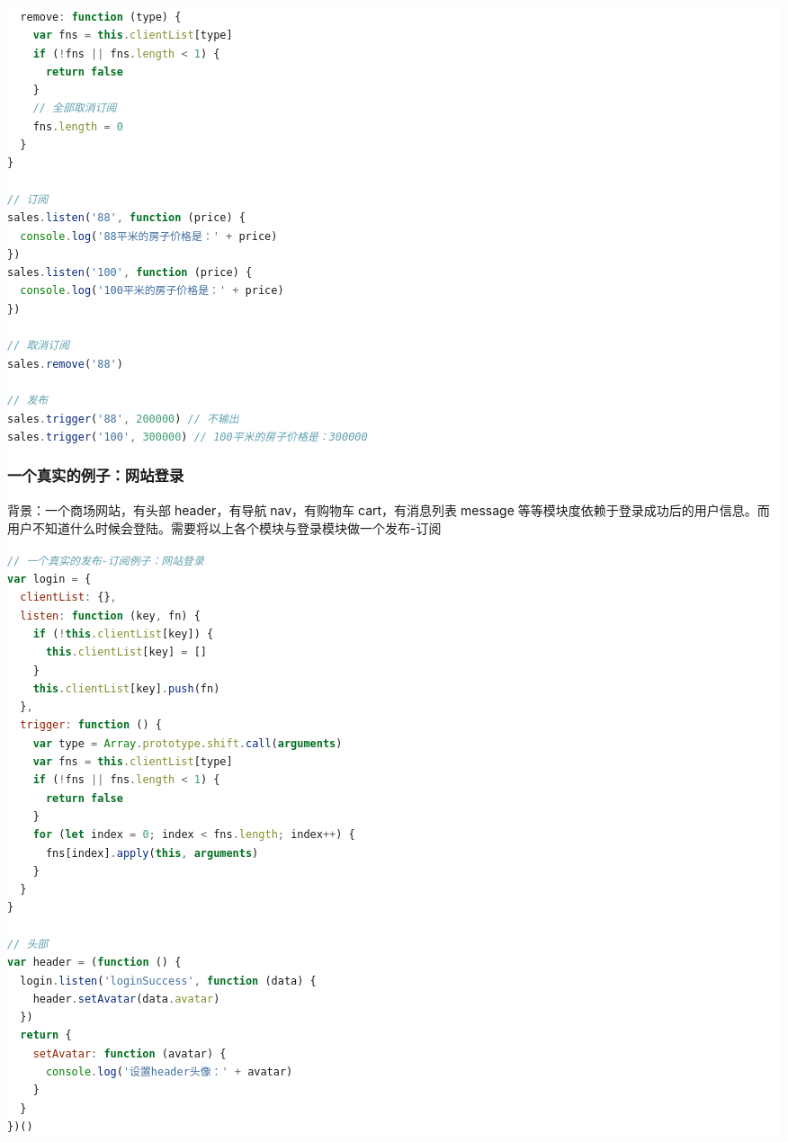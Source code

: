 ```js
  remove: function (type) {
    var fns = this.clientList[type]
    if (!fns || fns.length < 1) {
      return false
    }
    // 全部取消订阅
    fns.length = 0
  }
}

// 订阅
sales.listen('88', function (price) {
  console.log('88平米的房子价格是：' + price)
})
sales.listen('100', function (price) {
  console.log('100平米的房子价格是：' + price)
})

// 取消订阅
sales.remove('88')

// 发布
sales.trigger('88', 200000) // 不输出
sales.trigger('100', 300000) // 100平米的房子价格是：300000
```

### 一个真实的例子：网站登录

背景：一个商场网站，有头部 header，有导航 nav，有购物车 cart，有消息列表 message 等等模块度依赖于登录成功后的用户信息。而用户不知道什么时候会登陆。需要将以上各个模块与登录模块做一个发布-订阅

```js
// 一个真实的发布-订阅例子：网站登录
var login = {
  clientList: {},
  listen: function (key, fn) {
    if (!this.clientList[key]) {
      this.clientList[key] = []
    }
    this.clientList[key].push(fn)
  },
  trigger: function () {
    var type = Array.prototype.shift.call(arguments)
    var fns = this.clientList[type]
    if (!fns || fns.length < 1) {
      return false
    }
    for (let index = 0; index < fns.length; index++) {
      fns[index].apply(this, arguments)
    }
  }
}

// 头部
var header = (function () {
  login.listen('loginSuccess', function (data) {
    header.setAvatar(data.avatar)
  })
  return {
    setAvatar: function (avatar) {
      console.log('设置header头像：' + avatar)
    }
  }
})()
```